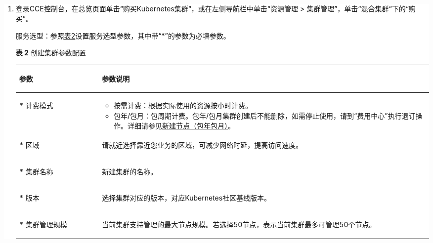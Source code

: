 1.  登录CCE控制台，在总览页面单击“购买Kubernetes集群“，或在左侧导航栏中单击“资源管理  \>  集群管理”，单击“混合集群“下的“购买”。

    服务选型：参照[表2](#table8638121213265)设置服务选型参数，其中带“\*”的参数为必填参数。

    **表 2**  创建集群参数配置

    <a name="table8638121213265"></a>
    <table><thead align="left"><tr id="row10638181262612"><th class="cellrowborder" valign="top" width="20.02%" id="mcps1.2.3.1.1"><p id="p1063821214265"><a name="p1063821214265"></a><a name="p1063821214265"></a>参数</p>
    </th>
    <th class="cellrowborder" valign="top" width="79.97999999999999%" id="mcps1.2.3.1.2"><p id="p1638181232617"><a name="p1638181232617"></a><a name="p1638181232617"></a>参数说明</p>
    </th>
    </tr>
    </thead>
    <tbody><tr id="row1922964644615"><td class="cellrowborder" valign="top" width="20.02%" headers="mcps1.2.3.1.1 "><p id="p9231104613468"><a name="p9231104613468"></a><a name="p9231104613468"></a>* 计费模式</p>
    </td>
    <td class="cellrowborder" valign="top" width="79.97999999999999%" headers="mcps1.2.3.1.2 "><a name="ul463941414445"></a><a name="ul463941414445"></a><ul id="ul463941414445"><li><span class="keyword" id="keyword1617519316453"><a name="keyword1617519316453"></a><a name="keyword1617519316453"></a>按需计费</span>：根据实际使用的资源按小时计费。</li><li><span class="keyword" id="keyword66602077459"><a name="keyword66602077459"></a><a name="keyword66602077459"></a>包年/包月</span>：包周期计费。包年/包月集群创建后不能删除，如需停止使用，请到<span class="uicontrol" id="uicontrol2093921714410"><a name="uicontrol2093921714410"></a><a name="uicontrol2093921714410"></a>“费用中心”</span>执行退订操作。详细请参见<a href="https://support.huaweicloud.com/usermanual-cce/cce_01_0003.html" target="_blank" rel="noopener noreferrer">新建节点（包年包月）</a>。</li></ul>
    </td>
    </tr>
    <tr id="row42961494311"><td class="cellrowborder" valign="top" width="20.02%" headers="mcps1.2.3.1.1 "><p id="p812874116011"><a name="p812874116011"></a><a name="p812874116011"></a>* 区域</p>
    </td>
    <td class="cellrowborder" valign="top" width="79.97999999999999%" headers="mcps1.2.3.1.2 "><p id="p161283411302"><a name="p161283411302"></a><a name="p161283411302"></a>请就近选择靠近您业务的区域，可减少网络时延，提高访问速度。</p>
    </td>
    </tr>
    <tr id="row1063812126263"><td class="cellrowborder" valign="top" width="20.02%" headers="mcps1.2.3.1.1 "><p id="p15639812122620"><a name="p15639812122620"></a><a name="p15639812122620"></a>* 集群名称</p>
    </td>
    <td class="cellrowborder" valign="top" width="79.97999999999999%" headers="mcps1.2.3.1.2 "><p id="p26391512172614"><a name="p26391512172614"></a><a name="p26391512172614"></a>新建集群的名称。</p>
    </td>
    </tr>
    <tr id="row6649879161231"><td class="cellrowborder" valign="top" width="20.02%" headers="mcps1.2.3.1.1 "><p id="p1769363161231"><a name="p1769363161231"></a><a name="p1769363161231"></a>* 版本</p>
    </td>
    <td class="cellrowborder" valign="top" width="79.97999999999999%" headers="mcps1.2.3.1.2 "><p id="p9100682161231"><a name="p9100682161231"></a><a name="p9100682161231"></a>选择集群对应的版本，对应Kubernetes社区基线版本。</p>
    </td>
    </tr>
    <tr id="row572593234714"><td class="cellrowborder" valign="top" width="20.02%" headers="mcps1.2.3.1.1 "><p id="p14725432104718"><a name="p14725432104718"></a><a name="p14725432104718"></a>* 集群管理规模</p>
    </td>
    <td class="cellrowborder" valign="top" width="79.97999999999999%" headers="mcps1.2.3.1.2 "><p id="p192696516218"><a name="p192696516218"></a><a name="p192696516218"></a>当前集群支持管理的最大节点规模。若选择50节点，表示当前集群最多可管理50个节点。</p>